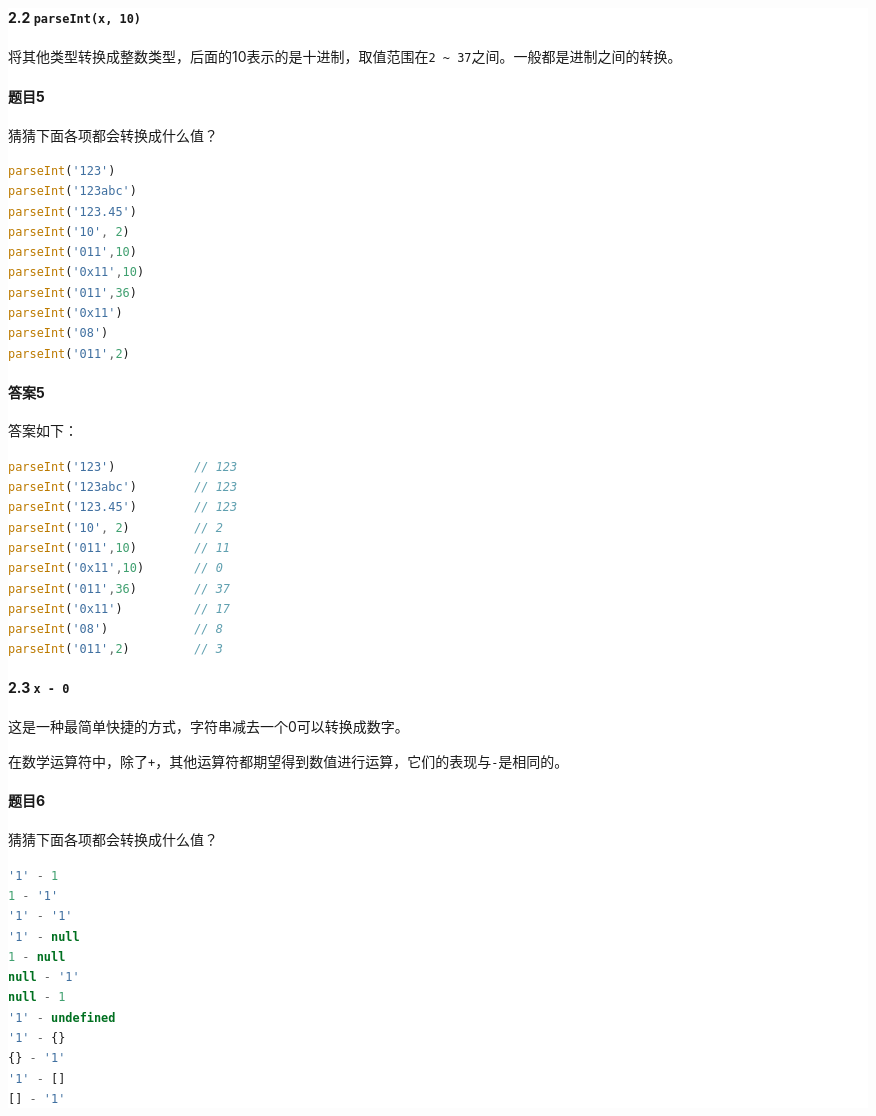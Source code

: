 #### 2.2 `parseInt(x, 10)`

将其他类型转换成整数类型，后面的10表示的是十进制，取值范围在`2 ~ 37`之间。一般都是进制之间的转换。



#### **题目5**

猜猜下面各项都会转换成什么值？

```javascript
parseInt('123')
parseInt('123abc')
parseInt('123.45')
parseInt('10', 2)
parseInt('011',10) 
parseInt('0x11',10)
parseInt('011',36) 
parseInt('0x11')   
parseInt('08')    
parseInt('011',2)
```

#### **答案5**

答案如下：

```javascript
parseInt('123')           // 123
parseInt('123abc')        // 123
parseInt('123.45')        // 123
parseInt('10', 2)         // 2
parseInt('011',10)        // 11
parseInt('0x11',10)       // 0
parseInt('011',36)        // 37
parseInt('0x11')          // 17
parseInt('08')            // 8
parseInt('011',2)         // 3
```





#### 2.3 `x - 0`

这是一种最简单快捷的方式，字符串减去一个0可以转换成数字。

在数学运算符中，除了`+`，其他运算符都期望得到数值进行运算，它们的表现与`-`是相同的。



#### **题目6**

猜猜下面各项都会转换成什么值？

```javascript
'1' - 1  
1 - '1'  
'1' - '1'  
'1' - null  
1 - null    
null - '1'   
null - 1   
'1' - undefined 
'1' - {}    
{} - '1'   
'1' - []  
[] - '1'   
```
